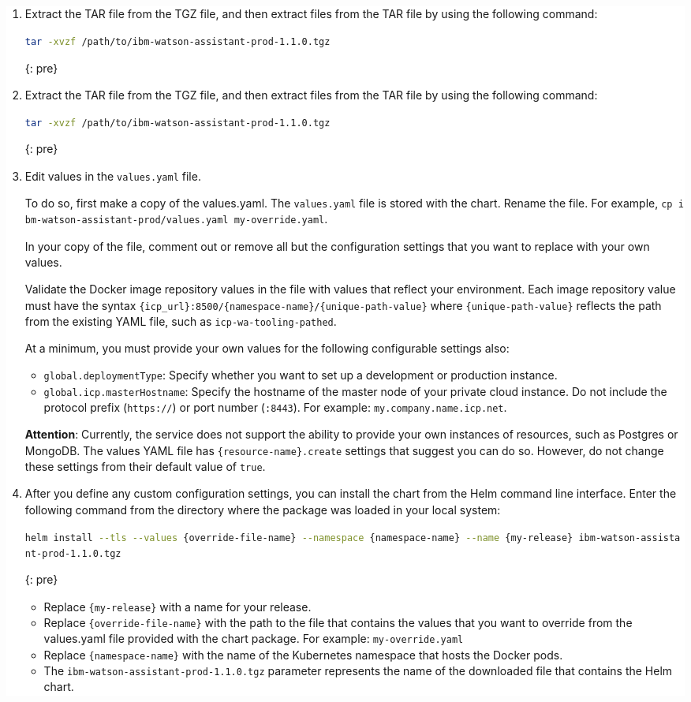 1.  Extract the TAR file from the TGZ file, and then extract files from the TAR file by using the following command:

    ```bash
    tar -xvzf /path/to/ibm-watson-assistant-prod-1.1.0.tgz
    ```
    {: pre}

1.  Extract the TAR file from the TGZ file, and then extract files from the TAR file by using the following command:

    ```bash
    tar -xvzf /path/to/ibm-watson-assistant-prod-1.1.0.tgz
    ```
    {: pre}

1.  Edit values in the `values.yaml` file.

    To do so, first make a copy of the values.yaml. The `values.yaml` file is stored with the chart.  Rename the file. For example, `cp ibm-watson-assistant-prod/values.yaml my-override.yaml`.

    In your copy of the file, comment out or remove all but the configuration settings that you want to replace with your own values.

    Validate the Docker image repository values in the file with values that reflect your environment. Each image repository value must have the syntax `{icp_url}:8500/{namespace-name}/{unique-path-value}` where `{unique-path-value}` reflects the path from the existing YAML file, such as `icp-wa-tooling-pathed`.

    At a minimum, you must provide your own values for the following configurable settings also:

    - `global.deploymentType`: Specify whether you want to set up a development or production instance.
    - `global.icp.masterHostname`: Specify the hostname of the master node of your private cloud instance. Do not include the protocol prefix (`https://`) or port number (`:8443`).  For example: `my.company.name.icp.net`.

    **Attention**: Currently, the service does not support the ability to provide your own instances of resources, such as Postgres or MongoDB. The values YAML file has `{resource-name}.create` settings that suggest you can do so. However, do not change these settings from their default value of `true`.

1.  After you define any custom configuration settings, you can install the chart from the Helm command line interface. Enter the following command from the directory where the package was loaded in your local system:

    ```bash
    helm install --tls --values {override-file-name} --namespace {namespace-name} --name {my-release} ibm-watson-assistant-prod-1.1.0.tgz
    ```
    {: pre}

    - Replace `{my-release}` with a name for your release.
    - Replace `{override-file-name}` with the path to the file that contains the values that you want to override from the values.yaml file provided with the chart package. For example: `my-override.yaml`
    - Replace `{namespace-name}` with the name of the Kubernetes namespace that hosts the Docker pods.
    - The `ibm-watson-assistant-prod-1.1.0.tgz` parameter represents the name of the downloaded file that contains the Helm chart.
